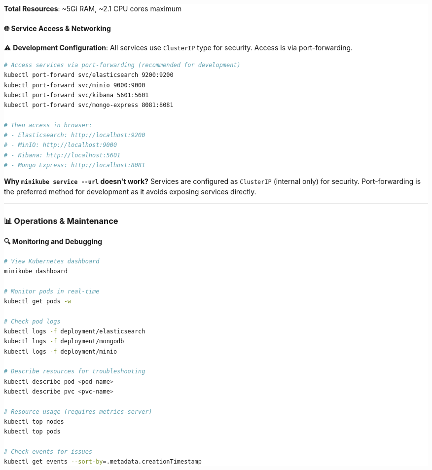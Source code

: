 **Total Resources**: ~5Gi RAM, ~2.1 CPU cores maximum

#### 🌐 Service Access & Networking

⚠️ **Development Configuration**: All services use `ClusterIP` type for security. Access is via port-forwarding.

```bash
# Access services via port-forwarding (recommended for development)
kubectl port-forward svc/elasticsearch 9200:9200
kubectl port-forward svc/minio 9000:9000
kubectl port-forward svc/kibana 5601:5601
kubectl port-forward svc/mongo-express 8081:8081

# Then access in browser:
# - Elasticsearch: http://localhost:9200
# - MinIO: http://localhost:9000
# - Kibana: http://localhost:5601
# - Mongo Express: http://localhost:8081
```

**Why `minikube service --url` doesn't work?**
Services are configured as `ClusterIP` (internal only) for security. Port-forwarding is the preferred method for development as it avoids exposing services directly.

---

### 📊 Operations & Maintenance

#### 🔍 Monitoring and Debugging

```bash
# View Kubernetes dashboard
minikube dashboard

# Monitor pods in real-time
kubectl get pods -w

# Check pod logs
kubectl logs -f deployment/elasticsearch
kubectl logs -f deployment/mongodb
kubectl logs -f deployment/minio

# Describe resources for troubleshooting
kubectl describe pod <pod-name>
kubectl describe pvc <pvc-name>

# Resource usage (requires metrics-server)
kubectl top nodes
kubectl top pods

# Check events for issues
kubectl get events --sort-by=.metadata.creationTimestamp
```

